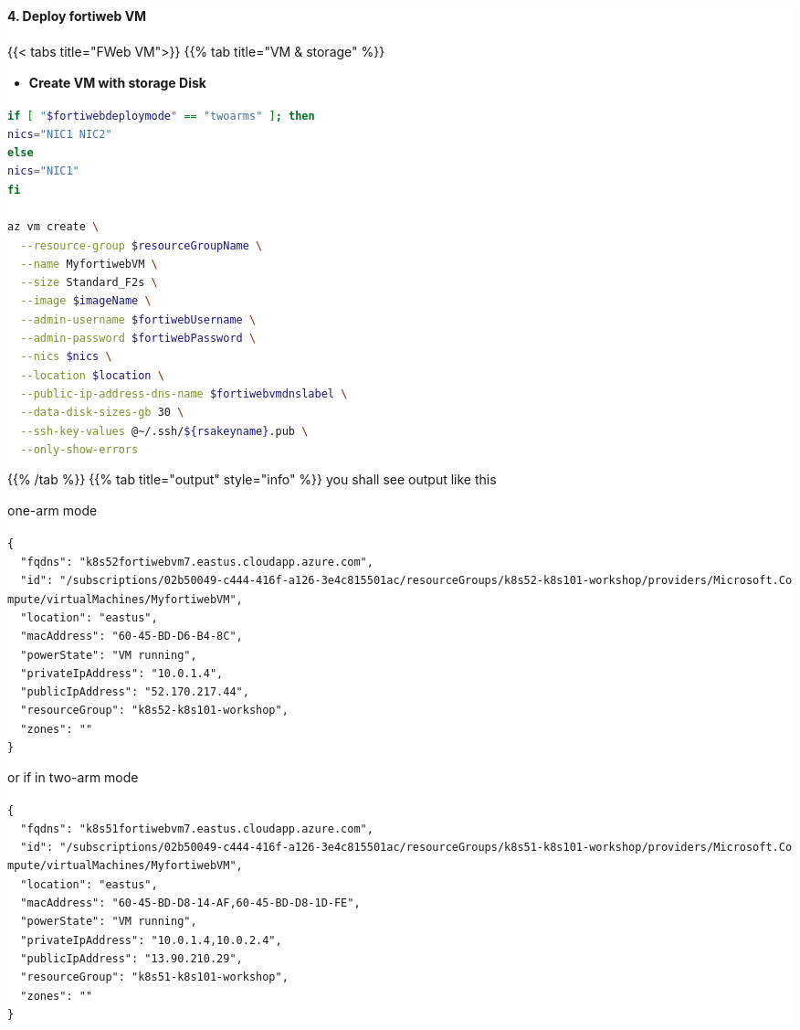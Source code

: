 #### 4. Deploy fortiweb VM 

{{< tabs title="FWeb VM">}}
{{% tab title="VM & storage" %}}
- **Create VM with storage Disk**

```bash
if [ "$fortiwebdeploymode" == "twoarms" ]; then 
nics="NIC1 NIC2" 
else
nics="NIC1"
fi

az vm create \
  --resource-group $resourceGroupName \
  --name MyfortiwebVM \
  --size Standard_F2s \
  --image $imageName \
  --admin-username $fortiwebUsername \
  --admin-password $fortiwebPassword \
  --nics $nics \
  --location $location \
  --public-ip-address-dns-name $fortiwebvmdnslabel \
  --data-disk-sizes-gb 30 \
  --ssh-key-values @~/.ssh/${rsakeyname}.pub \
  --only-show-errors
```

{{% /tab %}}
{{% tab title="output" style="info" %}}
you shall see output like this  

one-arm mode
```
{
  "fqdns": "k8s52fortiwebvm7.eastus.cloudapp.azure.com",
  "id": "/subscriptions/02b50049-c444-416f-a126-3e4c815501ac/resourceGroups/k8s52-k8s101-workshop/providers/Microsoft.Compute/virtualMachines/MyfortiwebVM",
  "location": "eastus",
  "macAddress": "60-45-BD-D6-B4-8C",
  "powerState": "VM running",
  "privateIpAddress": "10.0.1.4",
  "publicIpAddress": "52.170.217.44",
  "resourceGroup": "k8s52-k8s101-workshop",
  "zones": ""
}
```

or if in two-arm mode

```
{
  "fqdns": "k8s51fortiwebvm7.eastus.cloudapp.azure.com",
  "id": "/subscriptions/02b50049-c444-416f-a126-3e4c815501ac/resourceGroups/k8s51-k8s101-workshop/providers/Microsoft.Compute/virtualMachines/MyfortiwebVM",
  "location": "eastus",
  "macAddress": "60-45-BD-D8-14-AF,60-45-BD-D8-1D-FE",
  "powerState": "VM running",
  "privateIpAddress": "10.0.1.4,10.0.2.4",
  "publicIpAddress": "13.90.210.29",
  "resourceGroup": "k8s51-k8s101-workshop",
  "zones": ""
}

```
